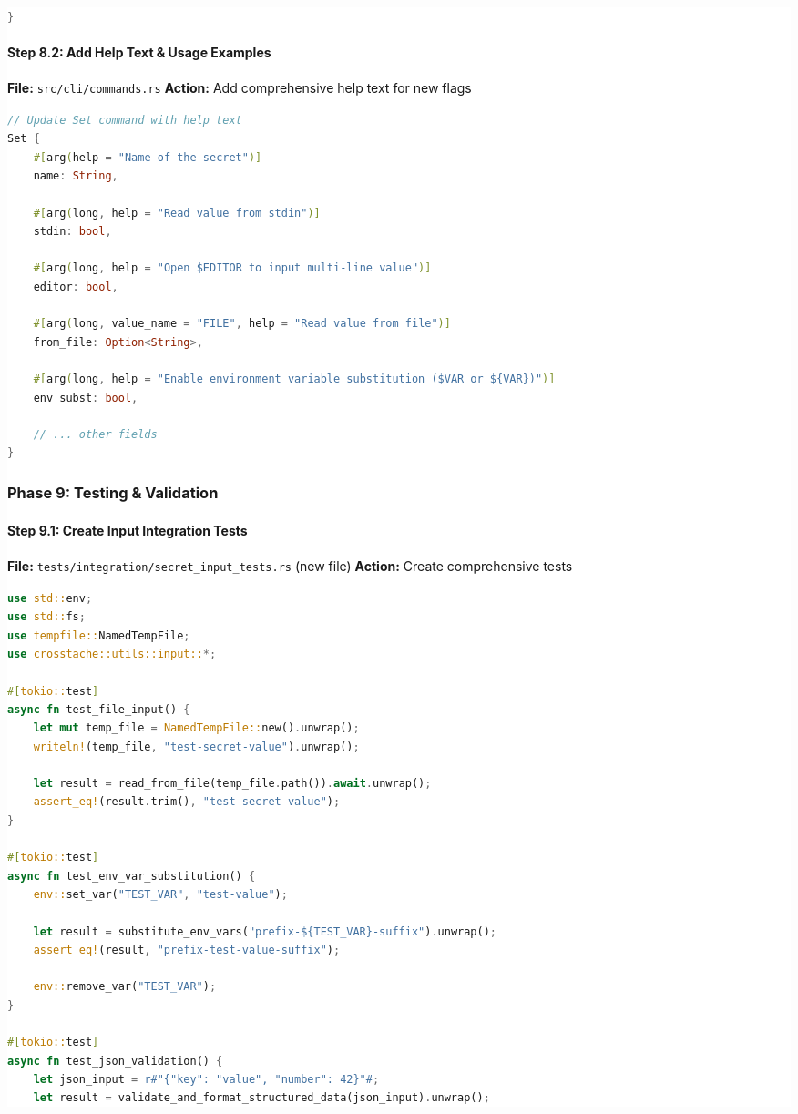 ```rust
}
```

#### Step 8.2: Add Help Text & Usage Examples
**File:** `src/cli/commands.rs`
**Action:** Add comprehensive help text for new flags

```rust
// Update Set command with help text
Set {
    #[arg(help = "Name of the secret")]
    name: String,
    
    #[arg(long, help = "Read value from stdin")]
    stdin: bool,
    
    #[arg(long, help = "Open $EDITOR to input multi-line value")]
    editor: bool,
    
    #[arg(long, value_name = "FILE", help = "Read value from file")]
    from_file: Option<String>,
    
    #[arg(long, help = "Enable environment variable substitution ($VAR or ${VAR})")]
    env_subst: bool,
    
    // ... other fields
}
```

### Phase 9: Testing & Validation

#### Step 9.1: Create Input Integration Tests
**File:** `tests/integration/secret_input_tests.rs` (new file)
**Action:** Create comprehensive tests

```rust
use std::env;
use std::fs;
use tempfile::NamedTempFile;
use crosstache::utils::input::*;

#[tokio::test]
async fn test_file_input() {
    let mut temp_file = NamedTempFile::new().unwrap();
    writeln!(temp_file, "test-secret-value").unwrap();
    
    let result = read_from_file(temp_file.path()).await.unwrap();
    assert_eq!(result.trim(), "test-secret-value");
}

#[tokio::test]
async fn test_env_var_substitution() {
    env::set_var("TEST_VAR", "test-value");
    
    let result = substitute_env_vars("prefix-${TEST_VAR}-suffix").unwrap();
    assert_eq!(result, "prefix-test-value-suffix");
    
    env::remove_var("TEST_VAR");
}

#[tokio::test]
async fn test_json_validation() {
    let json_input = r#"{"key": "value", "number": 42}"#;
    let result = validate_and_format_structured_data(json_input).unwrap();
```